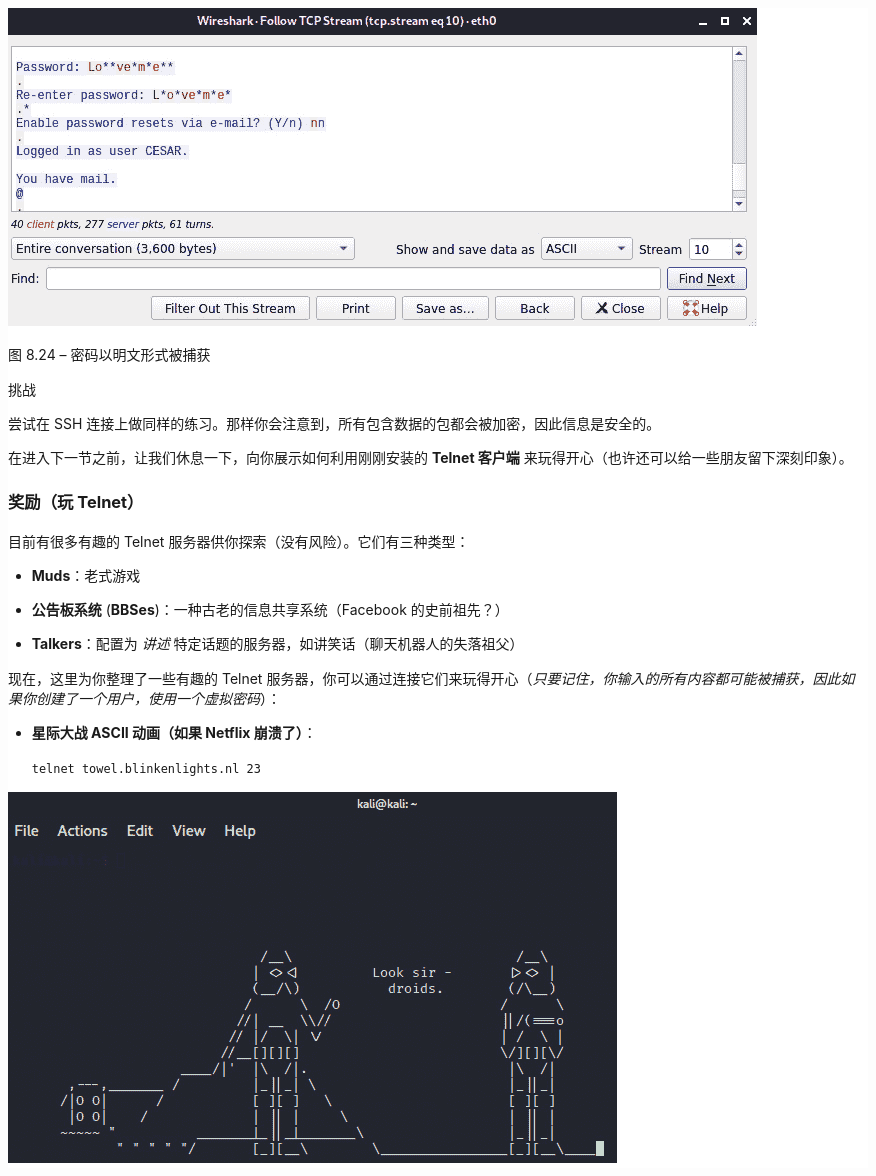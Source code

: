 ![图 8.24 – 密码以明文形式被捕获](img/Figure_8.24_B16290.jpg)

图 8.24 – 密码以明文形式被捕获

挑战

尝试在 SSH 连接上做同样的练习。那样你会注意到，所有包含数据的包都会被加密，因此信息是安全的。

在进入下一节之前，让我们休息一下，向你展示如何利用刚刚安装的 **Telnet 客户端** 来玩得开心（也许还可以给一些朋友留下深刻印象）。

### 奖励（玩 Telnet）

目前有很多有趣的 Telnet 服务器供你探索（没有风险）。它们有三种类型：

+   **Muds**：老式游戏

+   **公告板系统** (**BBSes**)：一种古老的信息共享系统（Facebook 的史前祖先？）

+   **Talkers**：配置为 *讲述* 特定话题的服务器，如讲笑话（聊天机器人的失落祖父）

现在，这里为你整理了一些有趣的 Telnet 服务器，你可以通过连接它们来玩得开心（*只要记住，你输入的所有内容都可能被捕获，因此如果你创建了一个用户，使用一个虚拟密码*）：

+   **星际大战 ASCII 动画（如果 Netflix 崩溃了）**：

    ```
    telnet towel.blinkenlights.nl 23
    ```

![图 8.25 – 通过 Telnet 玩《星际大战》电影](img/Figure_8.25_B16290.jpg)
